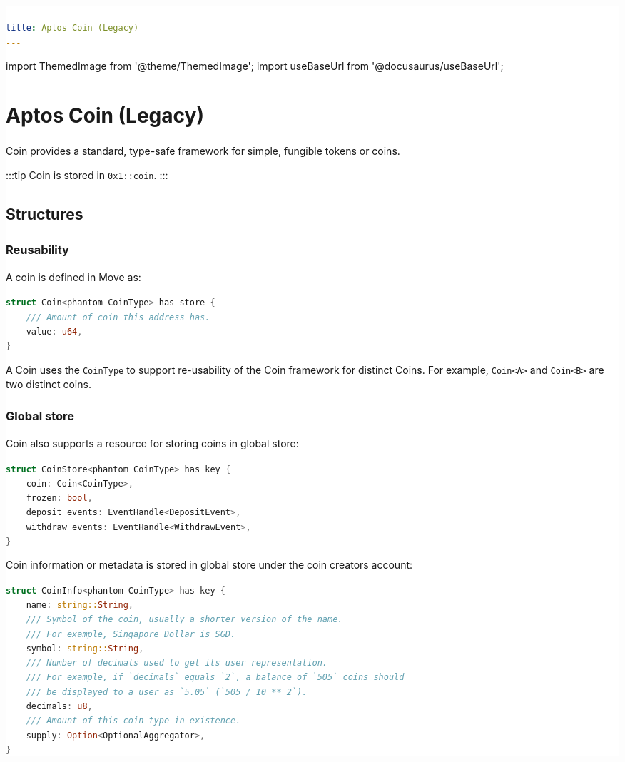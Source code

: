 ```yaml
---
title: Aptos Coin (Legacy)
---
```


import ThemedImage from '@theme/ThemedImage';
import useBaseUrl from '@docusaurus/useBaseUrl';

# Aptos Coin (Legacy)

[Coin](https://github.com/aptos-labs/aptos-core/blob/main/aptos-move/framework/aptos-framework/sources/coin.move) provides a standard, type-safe framework for simple, fungible tokens or coins.

:::tip
Coin is stored in `0x1::coin`.
:::

## Structures

### Reusability

A coin is defined in Move as:

```rust
struct Coin<phantom CoinType> has store {
    /// Amount of coin this address has.
    value: u64,
}
```

A Coin uses the `CoinType` to support re-usability of the Coin framework for distinct Coins. For example, `Coin<A>` and `Coin<B>` are two distinct coins.

### Global store

Coin also supports a resource for storing coins in global store:

```rust
struct CoinStore<phantom CoinType> has key {
    coin: Coin<CoinType>,
    frozen: bool,
    deposit_events: EventHandle<DepositEvent>,
    withdraw_events: EventHandle<WithdrawEvent>,
}
```

Coin information or metadata is stored in global store under the coin creators account:

```rust
struct CoinInfo<phantom CoinType> has key {
    name: string::String,
    /// Symbol of the coin, usually a shorter version of the name.
    /// For example, Singapore Dollar is SGD.
    symbol: string::String,
    /// Number of decimals used to get its user representation.
    /// For example, if `decimals` equals `2`, a balance of `505` coins should
    /// be displayed to a user as `5.05` (`505 / 10 ** 2`).
    decimals: u8,
    /// Amount of this coin type in existence.
    supply: Option<OptionalAggregator>,
}
```

